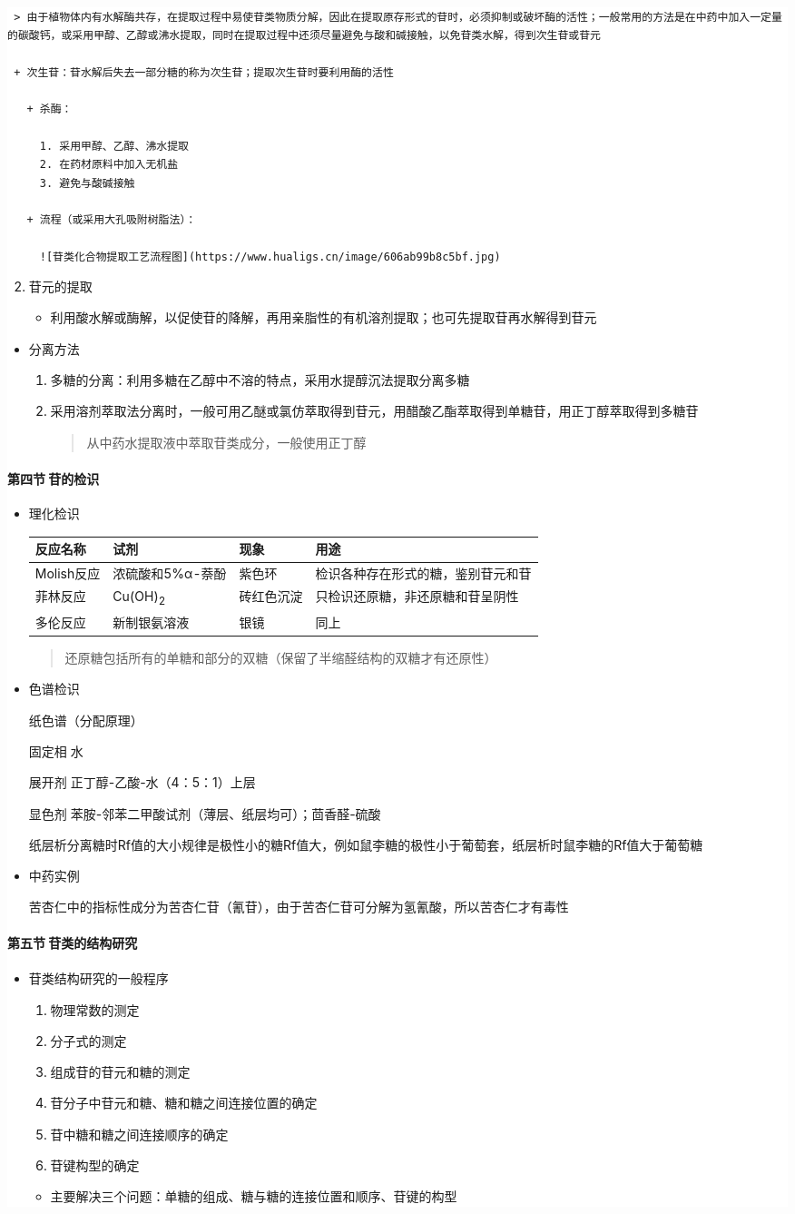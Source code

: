      > 由于植物体内有水解酶共存，在提取过程中易使苷类物质分解，因此在提取原存形式的苷时，必须抑制或破坏酶的活性；一般常用的方法是在中药中加入一定量的碳酸钙，或采用甲醇、乙醇或沸水提取，同时在提取过程中还须尽量避免与酸和碱接触，以免苷类水解，得到次生苷或苷元
     
     + 次生苷：苷水解后失去一部分糖的称为次生苷；提取次生苷时要利用酶的活性
       
       + 杀酶：
         
         1. 采用甲醇、乙醇、沸水提取
         2. 在药材原料中加入无机盐
         3. 避免与酸碱接触
       
       + 流程（或采用大孔吸附树脂法）：
         
         ![苷类化合物提取工艺流程图](https://www.hualigs.cn/image/606ab99b8c5bf.jpg)
  
  2. 苷元的提取
     
     + 利用酸水解或酶解，以促使苷的降解，再用亲脂性的有机溶剂提取；也可先提取苷再水解得到苷元

+ 分离方法
  
  1. 多糖的分离：利用多糖在乙醇中不溶的特点，采用水提醇沉法提取分离多糖
  
  2. 采用溶剂萃取法分离时，一般可用乙醚或氯仿萃取得到苷元，用醋酸乙酯萃取得到单糖苷，用正丁醇萃取得到多糖苷
     
     > 从中药水提取液中萃取苷类成分，一般使用正丁醇

#### 第四节 苷的检识

+ 理化检识
  
  | 反应名称     | 试剂                 | 现象    | 用途                |
  | -------- | ------------------ | ----- | ----------------- |
  | Molish反应 | 浓硫酸和5%α-萘酚         | 紫色环   | 检识各种存在形式的糖，鉴别苷元和苷 |
  | 菲林反应     | Cu(OH)<sub>2</sub> | 砖红色沉淀 | 只检识还原糖，非还原糖和苷呈阴性  |
  | 多伦反应     | 新制银氨溶液             | 银镜    | 同上                |
  
  > 还原糖包括所有的单糖和部分的双糖（保留了半缩醛结构的双糖才有还原性）

+ 色谱检识
  
   纸色谱（分配原理）
  
   固定相   水
  
   展开剂   正丁醇-乙酸-水（4：5：1）上层
  
   显色剂   苯胺-邻苯二甲酸试剂（薄层、纸层均可）；茴香醛-硫酸
  
   纸层析分离糖时Rf值的大小规律是极性小的糖Rf值大，例如鼠李糖的极性小于葡萄套，纸层析时鼠李糖的Rf值大于葡萄糖

+ 中药实例
  
   苦杏仁中的指标性成分为苦杏仁苷（氰苷），由于苦杏仁苷可分解为氢氰酸，所以苦杏仁才有毒性

#### 第五节 苷类的结构研究

+ 苷类结构研究的一般程序
  
  1. 物理常数的测定
  
  2. 分子式的测定
  
  3. 组成苷的苷元和糖的测定
  
  4. 苷分子中苷元和糖、糖和糖之间连接位置的确定
  
  5. 苷中糖和糖之间连接顺序的确定
  
  6. 苷键构型的确定
  + 主要解决三个问题：单糖的组成、糖与糖的连接位置和顺序、苷键的构型
